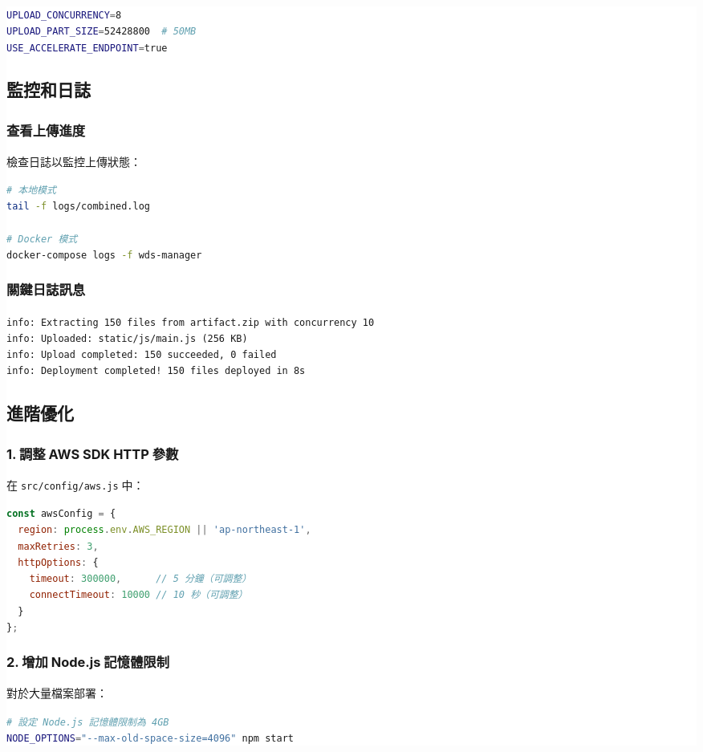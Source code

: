 ```bash
UPLOAD_CONCURRENCY=8
UPLOAD_PART_SIZE=52428800  # 50MB
USE_ACCELERATE_ENDPOINT=true
```

## 監控和日誌

### 查看上傳進度

檢查日誌以監控上傳狀態：

```bash
# 本地模式
tail -f logs/combined.log

# Docker 模式
docker-compose logs -f wds-manager
```

### 關鍵日誌訊息

```
info: Extracting 150 files from artifact.zip with concurrency 10
info: Uploaded: static/js/main.js (256 KB)
info: Upload completed: 150 succeeded, 0 failed
info: Deployment completed! 150 files deployed in 8s
```

## 進階優化

### 1. 調整 AWS SDK HTTP 參數

在 `src/config/aws.js` 中：

```javascript
const awsConfig = {
  region: process.env.AWS_REGION || 'ap-northeast-1',
  maxRetries: 3,
  httpOptions: {
    timeout: 300000,      // 5 分鐘（可調整）
    connectTimeout: 10000 // 10 秒（可調整）
  }
};
```

### 2. 增加 Node.js 記憶體限制

對於大量檔案部署：

```bash
# 設定 Node.js 記憶體限制為 4GB
NODE_OPTIONS="--max-old-space-size=4096" npm start
```
